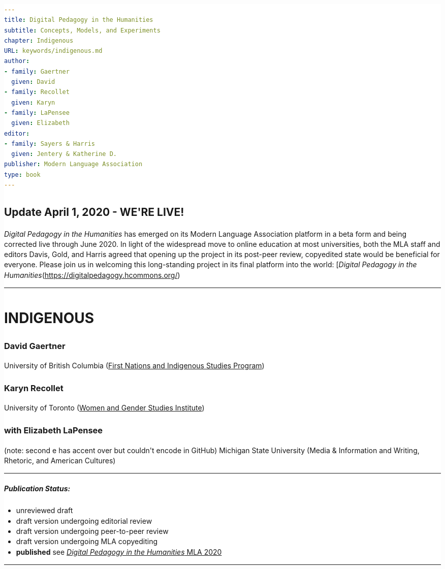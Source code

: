 ```yaml
---
title: Digital Pedagogy in the Humanities
subtitle: Concepts, Models, and Experiments
chapter: Indigenous
URL: keywords/indigenous.md
author:
- family: Gaertner
  given: David
- family: Recollet
  given: Karyn
- family: LaPensee
  given: Elizabeth
editor:
- family: Sayers & Harris
  given: Jentery & Katherine D.
publisher: Modern Language Association
type: book
---
```


## Update April 1, 2020 - WE'RE LIVE!
*Digital Pedagogy in the Humanities* has emerged on its Modern Language Association platform in a beta form and being corrected live through June 2020. In light of the widespread move to online education at most universities, both the MLA staff and editors Davis, Gold, and Harris agreed that opening up the project in its post-peer review, copyedited state would be beneficial for everyone. Please join us in welcoming this long-standing project in its final platform into the world: [*Digital Pedagogy in the Humanities*(https://digitalpedagogy.hcommons.org/)

***************************
 
# INDIGENOUS
 
### David Gaertner
University of British Columbia ([First Nations and Indigenous Studies Program](http://fnis.arts.ubc.ca))
 
### Karyn Recollet
University of Toronto ([Women and Gender Studies Institute](http://www.wgsi.utoronto.ca))
 
### with Elizabeth LaPensee 
(note: second e has accent over but couldn't encode in GitHub)
Michigan State University (Media & Information and Writing, Rhetoric, and American Cultures)
 
---
 
##### Publication Status:
* unreviewed draft
* draft version undergoing editorial review
* draft version undergoing peer-to-peer review 
* draft version undergoing MLA copyediting
* **published** see [*Digital Pedagogy in the Humanities* MLA 2020](https://digitalpedagogy.hcommons.org/)
 
---